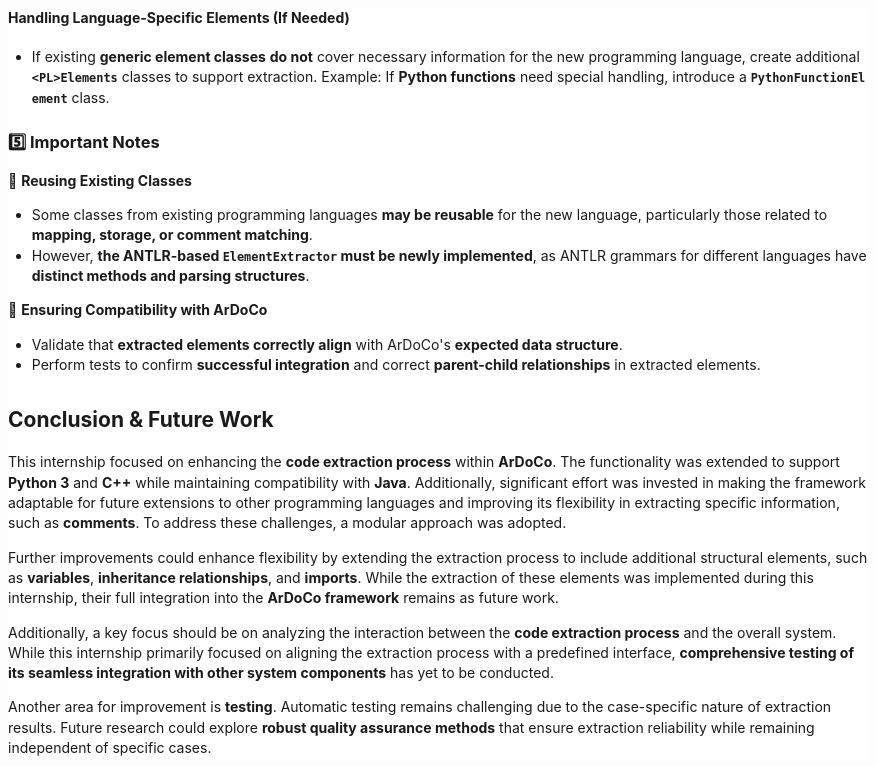 
#### Handling Language-Specific Elements (If Needed)
- If existing **generic element classes** **do not** cover necessary information for the new programming language, create additional **`<PL>Elements`** classes to support extraction.
Example: If **Python functions** need special handling, introduce a **`PythonFunctionElement`** class.


### 5️⃣ Important Notes
🔹 **Reusing Existing Classes**
- Some classes from existing programming languages **may be reusable** for the new language, particularly those related to **mapping, storage, or comment matching**.
- However, **the ANTLR-based `ElementExtractor` must be newly implemented**, as ANTLR grammars for different languages have **distinct methods and parsing structures**.

🔹 **Ensuring Compatibility with ArDoCo**
- Validate that **extracted elements correctly align** with ArDoCo's **expected data structure**.
- Perform tests to confirm **successful integration** and correct **parent-child relationships** in extracted elements.


## Conclusion & Future Work
This internship focused on enhancing the **code extraction process** within **ArDoCo**. The functionality was extended to support **Python 3** and **C++** while maintaining compatibility with **Java**. Additionally, significant effort was invested in making the framework adaptable for future extensions to other programming languages and improving its flexibility in extracting specific information, such as **comments**. To address these challenges, a modular approach was adopted.

Further improvements could enhance flexibility by extending the extraction process to include additional structural elements, such as **variables**, **inheritance relationships**, and **imports**. While the extraction of these elements was implemented during this internship, their full integration into the **ArDoCo framework** remains as future work.

Additionally, a key focus should be on analyzing the interaction between the **code extraction process** and the overall system. While this internship primarily focused on aligning the extraction process with a predefined interface, **comprehensive testing of its seamless integration with other system components** has yet to be conducted.

Another area for improvement is **testing**. Automatic testing remains challenging due to the case-specific nature of extraction results. Future research could explore **robust quality assurance methods** that ensure extraction reliability while remaining independent of specific cases.
